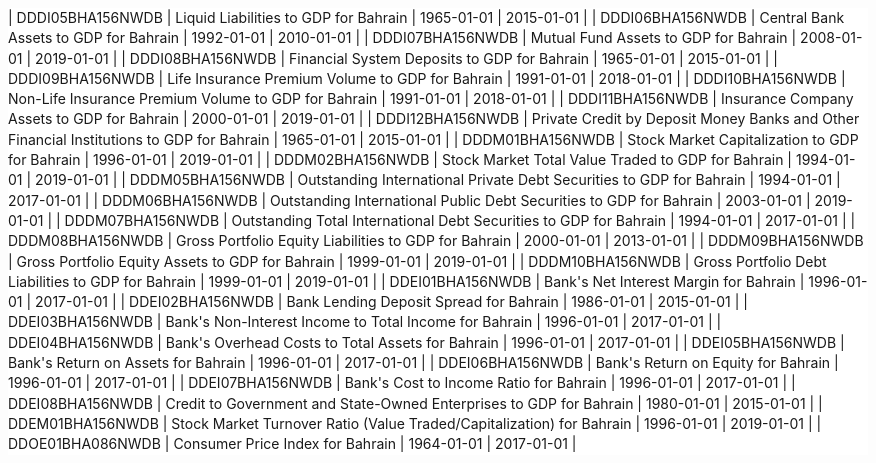 | DDDI05BHA156NWDB    | Liquid Liabilities to GDP for Bahrain                                                                                                                             | 1965-01-01          | 2015-01-01        |
| DDDI06BHA156NWDB    | Central Bank Assets to GDP for Bahrain                                                                                                                            | 1992-01-01          | 2010-01-01        |
| DDDI07BHA156NWDB    | Mutual Fund Assets to GDP for Bahrain                                                                                                                             | 2008-01-01          | 2019-01-01        |
| DDDI08BHA156NWDB    | Financial System Deposits to GDP for Bahrain                                                                                                                      | 1965-01-01          | 2015-01-01        |
| DDDI09BHA156NWDB    | Life Insurance Premium Volume to GDP for Bahrain                                                                                                                  | 1991-01-01          | 2018-01-01        |
| DDDI10BHA156NWDB    | Non-Life Insurance Premium Volume to GDP for Bahrain                                                                                                              | 1991-01-01          | 2018-01-01        |
| DDDI11BHA156NWDB    | Insurance Company Assets to GDP for Bahrain                                                                                                                       | 2000-01-01          | 2019-01-01        |
| DDDI12BHA156NWDB    | Private Credit by Deposit Money Banks and Other Financial Institutions to GDP for Bahrain                                                                         | 1965-01-01          | 2015-01-01        |
| DDDM01BHA156NWDB    | Stock Market Capitalization to GDP for Bahrain                                                                                                                    | 1996-01-01          | 2019-01-01        |
| DDDM02BHA156NWDB    | Stock Market Total Value Traded to GDP for Bahrain                                                                                                                | 1994-01-01          | 2019-01-01        |
| DDDM05BHA156NWDB    | Outstanding International Private Debt Securities to GDP for Bahrain                                                                                              | 1994-01-01          | 2017-01-01        |
| DDDM06BHA156NWDB    | Outstanding International Public Debt Securities to GDP for Bahrain                                                                                               | 2003-01-01          | 2019-01-01        |
| DDDM07BHA156NWDB    | Outstanding Total International Debt Securities to GDP for Bahrain                                                                                                | 1994-01-01          | 2017-01-01        |
| DDDM08BHA156NWDB    | Gross Portfolio Equity Liabilities to GDP for Bahrain                                                                                                             | 2000-01-01          | 2013-01-01        |
| DDDM09BHA156NWDB    | Gross Portfolio Equity Assets to GDP for Bahrain                                                                                                                  | 1999-01-01          | 2019-01-01        |
| DDDM10BHA156NWDB    | Gross Portfolio Debt Liabilities to GDP for Bahrain                                                                                                               | 1999-01-01          | 2019-01-01        |
| DDEI01BHA156NWDB    | Bank's Net Interest Margin for Bahrain                                                                                                                            | 1996-01-01          | 2017-01-01        |
| DDEI02BHA156NWDB    | Bank Lending Deposit Spread for Bahrain                                                                                                                           | 1986-01-01          | 2015-01-01        |
| DDEI03BHA156NWDB    | Bank's Non-Interest Income to Total Income for Bahrain                                                                                                            | 1996-01-01          | 2017-01-01        |
| DDEI04BHA156NWDB    | Bank's Overhead Costs to Total Assets for Bahrain                                                                                                                 | 1996-01-01          | 2017-01-01        |
| DDEI05BHA156NWDB    | Bank's Return on Assets for Bahrain                                                                                                                               | 1996-01-01          | 2017-01-01        |
| DDEI06BHA156NWDB    | Bank's Return on Equity for Bahrain                                                                                                                               | 1996-01-01          | 2017-01-01        |
| DDEI07BHA156NWDB    | Bank's Cost to Income Ratio for Bahrain                                                                                                                           | 1996-01-01          | 2017-01-01        |
| DDEI08BHA156NWDB    | Credit to Government and State-Owned Enterprises to GDP for Bahrain                                                                                               | 1980-01-01          | 2015-01-01        |
| DDEM01BHA156NWDB    | Stock Market Turnover Ratio (Value Traded/Capitalization) for Bahrain                                                                                             | 1996-01-01          | 2019-01-01        |
| DDOE01BHA086NWDB    | Consumer Price Index for Bahrain                                                                                                                                  | 1964-01-01          | 2017-01-01        |